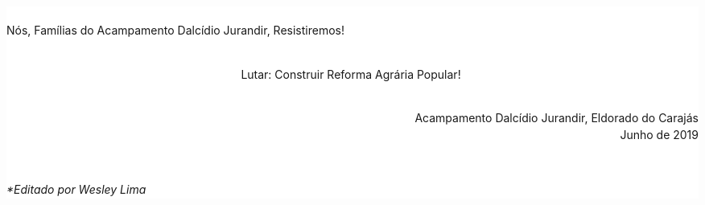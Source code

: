 <p><br />
N&oacute;s, Fam&iacute;lias do Acampamento Dalc&iacute;dio Jurandir, Resistiremos!&nbsp;</p>

<p style="text-align: center;"><br />
Lutar: Construir Reforma Agr&aacute;ria Popular!&nbsp;</p>

<p style="text-align: right;"><br />
Acampamento Dalc&iacute;dio Jurandir, Eldorado do Caraj&aacute;s<br />
Junho de 2019</p>

<p style="text-align: right;">&nbsp;</p>

<p><em>*Editado por Wesley Lima</em></p>
